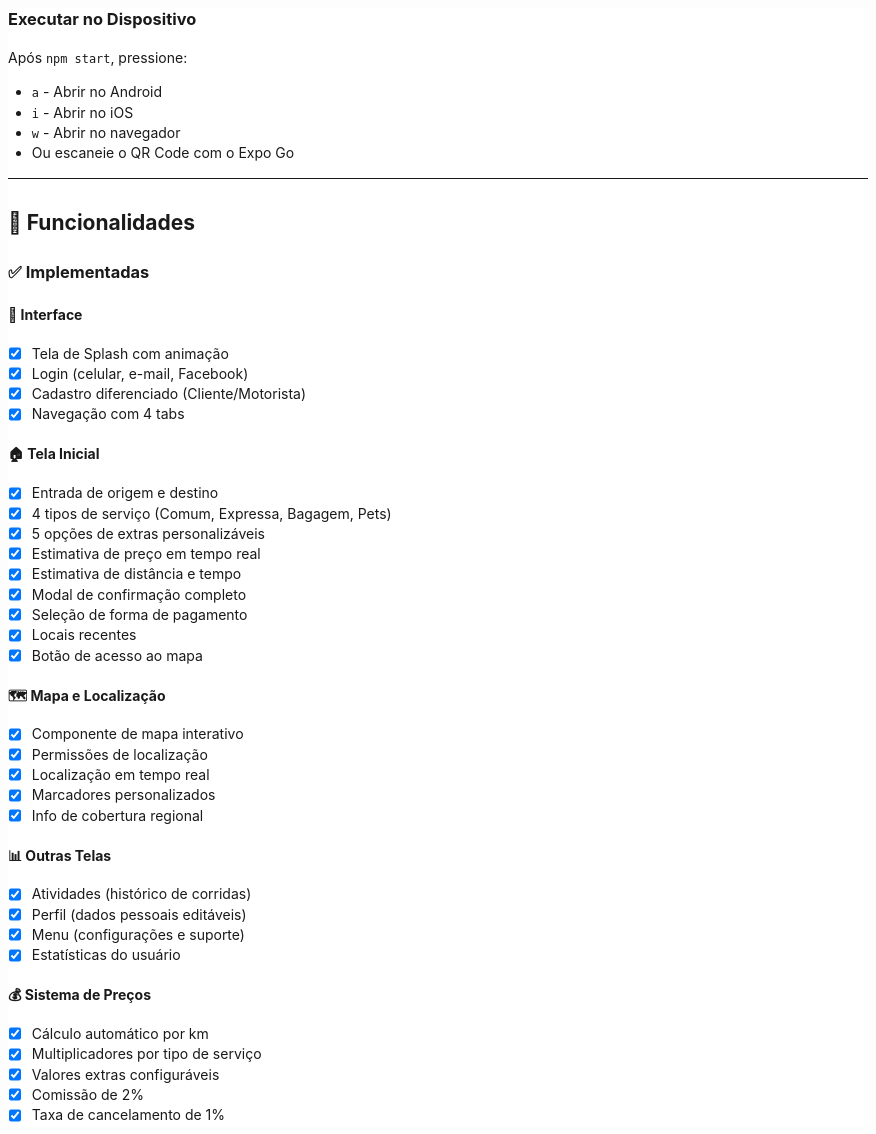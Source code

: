 ### Executar no Dispositivo

Após `npm start`, pressione:
- `a` - Abrir no Android
- `i` - Abrir no iOS
- `w` - Abrir no navegador
- Ou escaneie o QR Code com o Expo Go

---

## 📱 Funcionalidades

### ✅ Implementadas

#### 🎨 Interface
- [x] Tela de Splash com animação
- [x] Login (celular, e-mail, Facebook)
- [x] Cadastro diferenciado (Cliente/Motorista)
- [x] Navegação com 4 tabs

#### 🏠 Tela Inicial
- [x] Entrada de origem e destino
- [x] 4 tipos de serviço (Comum, Expressa, Bagagem, Pets)
- [x] 5 opções de extras personalizáveis
- [x] Estimativa de preço em tempo real
- [x] Estimativa de distância e tempo
- [x] Modal de confirmação completo
- [x] Seleção de forma de pagamento
- [x] Locais recentes
- [x] Botão de acesso ao mapa

#### 🗺️ Mapa e Localização
- [x] Componente de mapa interativo
- [x] Permissões de localização
- [x] Localização em tempo real
- [x] Marcadores personalizados
- [x] Info de cobertura regional

#### 📊 Outras Telas
- [x] Atividades (histórico de corridas)
- [x] Perfil (dados pessoais editáveis)
- [x] Menu (configurações e suporte)
- [x] Estatísticas do usuário

#### 💰 Sistema de Preços
- [x] Cálculo automático por km
- [x] Multiplicadores por tipo de serviço
- [x] Valores extras configuráveis
- [x] Comissão de 2%
- [x] Taxa de cancelamento de 1%
